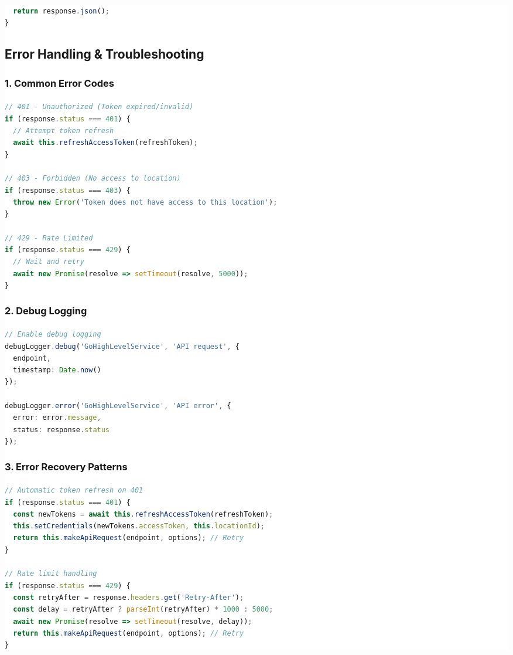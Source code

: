 ```typescript
  return response.json();
}
```

## Error Handling & Troubleshooting

### 1. Common Error Codes
```typescript
// 401 - Unauthorized (Token expired/invalid)
if (response.status === 401) {
  // Attempt token refresh
  await this.refreshAccessToken(refreshToken);
}

// 403 - Forbidden (No access to location)
if (response.status === 403) {
  throw new Error('Token does not have access to this location');
}

// 429 - Rate Limited
if (response.status === 429) {
  // Wait and retry
  await new Promise(resolve => setTimeout(resolve, 5000));
}
```

### 2. Debug Logging
```typescript
// Enable debug logging
debugLogger.debug('GoHighLevelService', 'API request', { 
  endpoint, 
  timestamp: Date.now() 
});

debugLogger.error('GoHighLevelService', 'API error', { 
  error: error.message, 
  status: response.status 
});
```

### 3. Error Recovery Patterns
```typescript
// Automatic token refresh on 401
if (response.status === 401) {
  const newTokens = await this.refreshAccessToken(refreshToken);
  this.setCredentials(newTokens.accessToken, this.locationId);
  return this.makeApiRequest(endpoint, options); // Retry
}

// Rate limit handling
if (response.status === 429) {
  const retryAfter = response.headers.get('Retry-After');
  const delay = retryAfter ? parseInt(retryAfter) * 1000 : 5000;
  await new Promise(resolve => setTimeout(resolve, delay));
  return this.makeApiRequest(endpoint, options); // Retry
}
```
